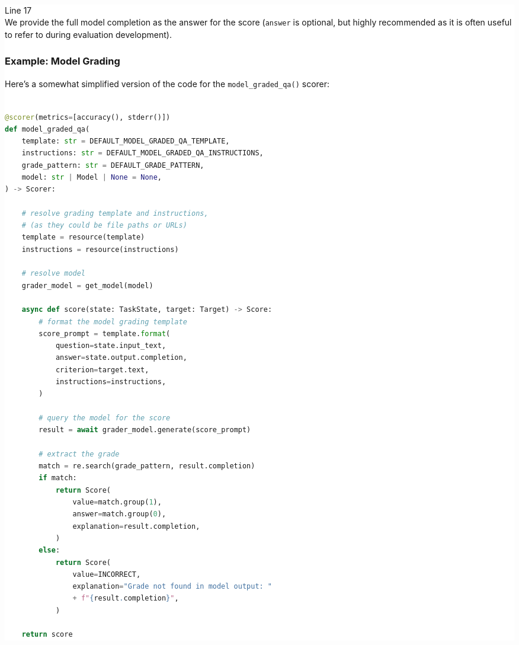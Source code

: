 Line 17  
We provide the full model completion as the answer for the score
(`answer` is optional, but highly recommended as it is often useful to
refer to during evaluation development).

### Example: Model Grading

Here’s a somewhat simplified version of the code for the
`model_graded_qa()` scorer:

``` python

@scorer(metrics=[accuracy(), stderr()])
def model_graded_qa(
    template: str = DEFAULT_MODEL_GRADED_QA_TEMPLATE,
    instructions: str = DEFAULT_MODEL_GRADED_QA_INSTRUCTIONS,
    grade_pattern: str = DEFAULT_GRADE_PATTERN,
    model: str | Model | None = None,
) -> Scorer:
   
    # resolve grading template and instructions, 
    # (as they could be file paths or URLs)
    template = resource(template)
    instructions = resource(instructions)

    # resolve model
    grader_model = get_model(model)

    async def score(state: TaskState, target: Target) -> Score:
        # format the model grading template
        score_prompt = template.format(
            question=state.input_text,
            answer=state.output.completion,
            criterion=target.text,
            instructions=instructions,
        )

        # query the model for the score
        result = await grader_model.generate(score_prompt)

        # extract the grade
        match = re.search(grade_pattern, result.completion)
        if match:
            return Score(
                value=match.group(1),
                answer=match.group(0),
                explanation=result.completion,
            )
        else:
            return Score(
                value=INCORRECT,
                explanation="Grade not found in model output: "
                + f"{result.completion}",
            )

    return score
```
